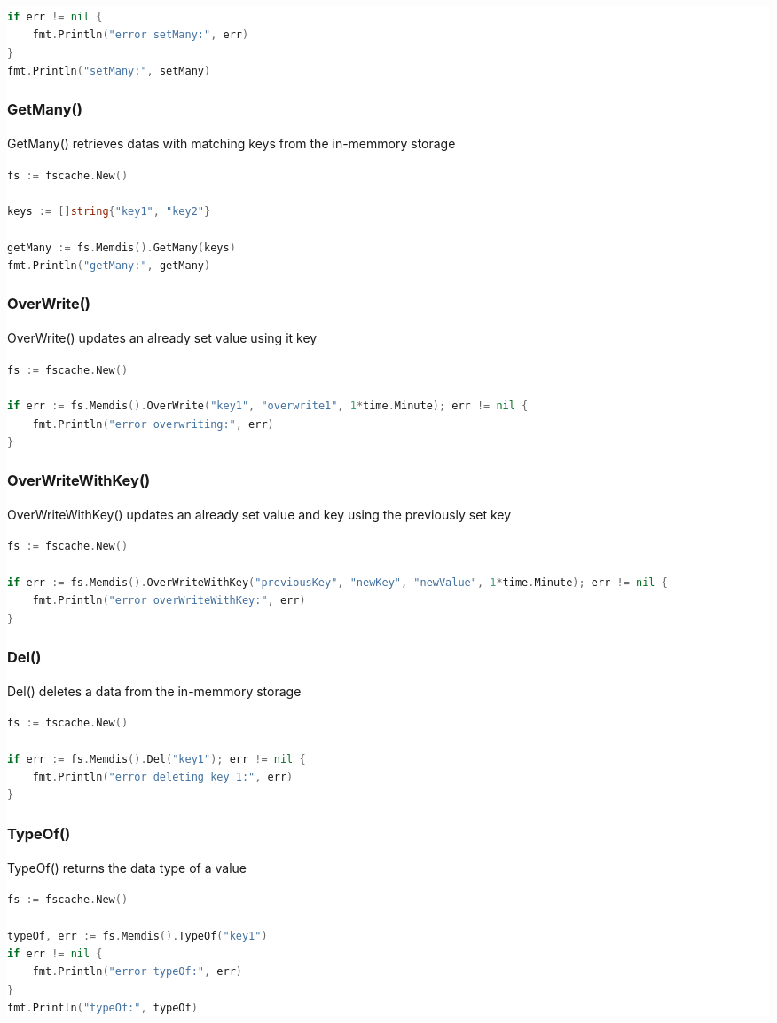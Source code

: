 ```go
if err != nil {
	fmt.Println("error setMany:", err)
}
fmt.Println("setMany:", setMany)
```

### GetMany()
GetMany() retrieves datas with matching keys from the in-memmory storage
```go
fs := fscache.New()

keys := []string{"key1", "key2"}

getMany := fs.Memdis().GetMany(keys)
fmt.Println("getMany:", getMany)
```

### OverWrite()
OverWrite() updates an already set value using it key
```go
fs := fscache.New()

if err := fs.Memdis().OverWrite("key1", "overwrite1", 1*time.Minute); err != nil {
	fmt.Println("error overwriting:", err)
}
```

### OverWriteWithKey()
OverWriteWithKey() updates an already set value and key using the previously set key
```go
fs := fscache.New()

if err := fs.Memdis().OverWriteWithKey("previousKey", "newKey", "newValue", 1*time.Minute); err != nil {
	fmt.Println("error overWriteWithKey:", err)
}
```

### Del()
Del() deletes a data from the in-memmory storage
```go
fs := fscache.New()

if err := fs.Memdis().Del("key1"); err != nil {
	fmt.Println("error deleting key 1:", err)
}
```

### TypeOf()
TypeOf() returns the data type of a value
```go
fs := fscache.New()

typeOf, err := fs.Memdis().TypeOf("key1")
if err != nil {
	fmt.Println("error typeOf:", err)
}
fmt.Println("typeOf:", typeOf)
```
